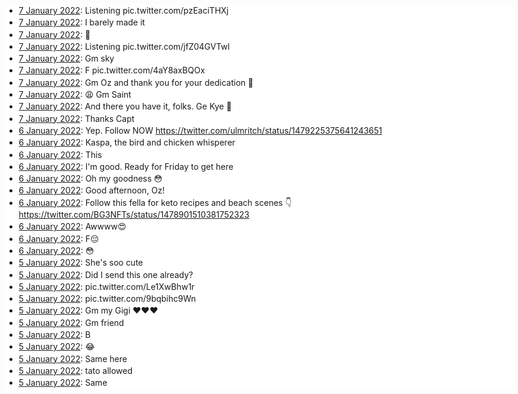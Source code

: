 * [ 7 January 2022](https://web.archive.org/web/20220107151646/https://twitter.com/aimlessone_/status/1479470771428859906): Listening pic.twitter.com/pzEaciTHXj 
* [ 7 January 2022](https://web.archive.org/web/20220107150254/https://twitter.com/aimlessone_/status/1479467297093922818): I barely made it 
* [ 7 January 2022](https://web.archive.org/web/20220107141533/https://twitter.com/aimlessone_/status/1479455357160275970): 👀 
* [ 7 January 2022](https://web.archive.org/web/20220107141241/https://twitter.com/aimlessone_/status/1479454659014279168): Listening pic.twitter.com/jfZ04GVTwl 
* [ 7 January 2022](https://web.archive.org/web/20220107124413/https://twitter.com/aimlessone_/status/1479432397812908032): Gm sky 
* [ 7 January 2022](https://web.archive.org/web/20220107121014/https://twitter.com/aimlessone_/status/1479423430764150791): F pic.twitter.com/4aY8axBQOx 
* [ 7 January 2022](https://web.archive.org/web/20220107110024/https://twitter.com/aimlessone_/status/1479406274714472458): Gm Oz and thank you for your dedication 🙏 
* [ 7 January 2022](https://web.archive.org/web/20220107105905/https://twitter.com/aimlessone_/status/1479405922510413824): 😩 Gm Saint 
* [ 7 January 2022](https://web.archive.org/web/20220107023625/https://twitter.com/aimlessone_/status/1479279455709315079): And there you have it, folks. Ge Kye 🤍 
* [ 7 January 2022](https://web.archive.org/web/20220107013824/https://twitter.com/aimlessone_/status/1479264829764419594): Thanks  Capt 
* [ 6 January 2022](https://web.archive.org/web/20220106235247/https://twitter.com/aimlessone_/status/1479238245582094338): Yep. Follow NOW https://twitter.com/ulmritch/status/1479225375641243651 
* [ 6 January 2022](https://web.archive.org/web/20220106234910/https://twitter.com/aimlessone_/status/1479237344712699910): Kaspa, the bird and chicken whisperer 
* [ 6 January 2022](https://web.archive.org/web/20220106225018/https://twitter.com/aimlessone_/status/1479221961645510662): This 
* [ 6 January 2022](https://web.archive.org/web/20220106205451/https://twitter.com/aimlessone_/status/1479193494174507017): I'm good.  Ready for Friday to get here 
* [ 6 January 2022](https://web.archive.org/web/20220106190243/https://twitter.com/aimlessone_/status/1479165225853202433): Oh my goodness 😳 
* [ 6 January 2022](https://web.archive.org/web/20220106190019/https://twitter.com/aimlessone_/status/1479164104128536580): Good afternoon, Oz! 
* [ 6 January 2022](https://web.archive.org/web/20220106014221/https://twitter.com/aimlessone_/status/1478903464453365762): Follow this fella for keto recipes and beach scenes 👇 https://twitter.com/BG3NFTs/status/1478901510381752323 
* [ 6 January 2022](https://web.archive.org/web/20220106011440/https://twitter.com/aimlessone_/status/1478896489510449152): Awwww😍 
* [ 6 January 2022](https://web.archive.org/web/20220106010956/https://twitter.com/aimlessone_/status/1478895285170769920): F😔 
* [ 6 January 2022](https://web.archive.org/web/20220106005325/https://twitter.com/aimlessone_/status/1478891150857621506): 😳 
* [ 5 January 2022](https://web.archive.org/web/20220105230805/https://twitter.com/aimlessone_/status/1478864639572258819): She's soo cute 
* [ 5 January 2022](https://web.archive.org/web/20220105230527/https://twitter.com/aimlessone_/status/1478863941631684610): Did I send this one already? 
* [ 5 January 2022](https://web.archive.org/web/20220105230527/https://twitter.com/aimlessone_/status/1478863941631684610): pic.twitter.com/Le1XwBhw1r 
* [ 5 January 2022](https://web.archive.org/web/20220105220817/https://twitter.com/aimlessone_/status/1478849540144963595): pic.twitter.com/9bqbihc9Wn 
* [ 5 January 2022](https://web.archive.org/web/20220105152208/https://twitter.com/aimlessone_/status/1478747334238523392): Gm my Gigi ❤❤❤ 
* [ 5 January 2022](https://web.archive.org/web/20220105140858/https://twitter.com/aimlessone_/status/1478728954374758407): Gm friend 
* [ 5 January 2022](https://web.archive.org/web/20220105123325/https://twitter.com/aimlessone_/status/1478704883264110592): B 
* [ 5 January 2022](https://web.archive.org/web/20220105104844/https://twitter.com/aimlessone_/status/1478678554757980161): 😂 
* [ 5 January 2022](https://web.archive.org/web/20220105104751/https://twitter.com/aimlessone_/status/1478678333143584772): Same here 
* [ 5 January 2022](https://web.archive.org/web/20220105021259/https://twitter.com/aimlessone_/status/1478548752017276934): tato allowed 
* [ 5 January 2022](https://web.archive.org/web/20220105015319/https://twitter.com/aimlessone_/status/1478543803682373637): Same 